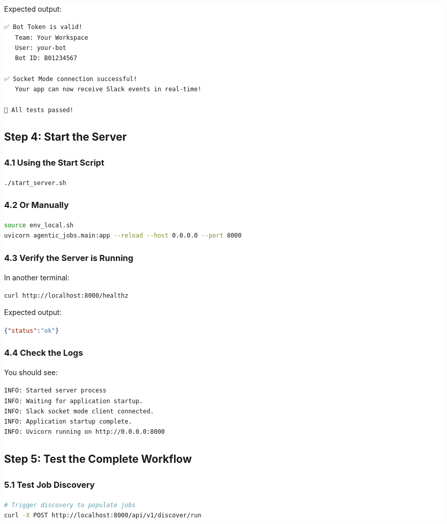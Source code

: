 Expected output:
```
✅ Bot Token is valid!
   Team: Your Workspace
   User: your-bot
   Bot ID: B01234567
   
✅ Socket Mode connection successful!
   Your app can now receive Slack events in real-time!

🎉 All tests passed!
```

## Step 4: Start the Server

### 4.1 Using the Start Script
```bash
./start_server.sh
```

### 4.2 Or Manually
```bash
source env_local.sh
uvicorn agentic_jobs.main:app --reload --host 0.0.0.0 --port 8000
```

### 4.3 Verify the Server is Running
In another terminal:
```bash
curl http://localhost:8000/healthz
```

Expected output:
```json
{"status":"ok"}
```

### 4.4 Check the Logs
You should see:
```
INFO: Started server process
INFO: Waiting for application startup.
INFO: Slack socket mode client connected.
INFO: Application startup complete.
INFO: Uvicorn running on http://0.0.0.0:8000
```

## Step 5: Test the Complete Workflow

### 5.1 Test Job Discovery
```bash
# Trigger discovery to populate jobs
curl -X POST http://localhost:8000/api/v1/discover/run
```
